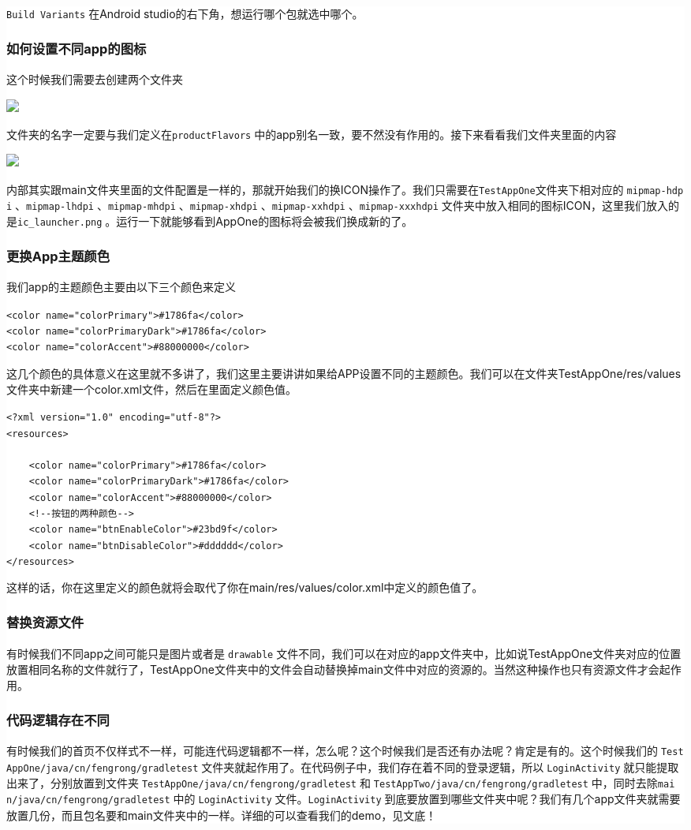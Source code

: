 `Build Variants` 在Android studio的右下角，想运行哪个包就选中哪个。

### 如何设置不同app的图标

这个时候我们需要去创建两个文件夹

![](https://ws1.sinaimg.cn/large/b9cfdd19gy1fuwis3yg0oj22gk184n8o.jpg)

文件夹的名字一定要与我们定义在`productFlavors` 中的app别名一致，要不然没有作用的。接下来看看我们文件夹里面的内容

![](https://ws1.sinaimg.cn/large/b9cfdd19gy1fuwizyz7aqj21140lemza.jpg)

内部其实跟main文件夹里面的文件配置是一样的，那就开始我们的换ICON操作了。我们只需要在`TestAppOne`文件夹下相对应的 `mipmap-hdpi` 、`mipmap-lhdpi` 、`mipmap-mhdpi` 、`mipmap-xhdpi` 、`mipmap-xxhdpi` 、`mipmap-xxxhdpi` 文件夹中放入相同的图标ICON，这里我们放入的是`ic_launcher.png` 。运行一下就能够看到AppOne的图标将会被我们换成新的了。

### 更换App主题颜色

我们app的主题颜色主要由以下三个颜色来定义

```
<color name="colorPrimary">#1786fa</color>
<color name="colorPrimaryDark">#1786fa</color>
<color name="colorAccent">#88000000</color>
```

这几个颜色的具体意义在这里就不多讲了，我们这里主要讲讲如果给APP设置不同的主题颜色。我们可以在文件夹TestAppOne/res/values文件夹中新建一个color.xml文件，然后在里面定义颜色值。

```
<?xml version="1.0" encoding="utf-8"?>
<resources>

    <color name="colorPrimary">#1786fa</color>
    <color name="colorPrimaryDark">#1786fa</color>
    <color name="colorAccent">#88000000</color>
    <!--按钮的两种颜色-->
    <color name="btnEnableColor">#23bd9f</color>
    <color name="btnDisableColor">#dddddd</color>
</resources>
```

这样的话，你在这里定义的颜色就将会取代了你在main/res/values/color.xml中定义的颜色值了。

### 替换资源文件

有时候我们不同app之间可能只是图片或者是 `drawable` 文件不同，我们可以在对应的app文件夹中，比如说TestAppOne文件夹对应的位置放置相同名称的文件就行了，TestAppOne文件夹中的文件会自动替换掉main文件中对应的资源的。当然这种操作也只有资源文件才会起作用。

### 代码逻辑存在不同

有时候我们的首页不仅样式不一样，可能连代码逻辑都不一样，怎么呢？这个时候我们是否还有办法呢？肯定是有的。这个时候我们的 `TestAppOne/java/cn/fengrong/gradletest` 文件夹就起作用了。在代码例子中，我们存在着不同的登录逻辑，所以 `LoginActivity` 就只能提取出来了，分别放置到文件夹 `TestAppOne/java/cn/fengrong/gradletest` 和 `TestAppTwo/java/cn/fengrong/gradletest` 中，同时去除`main/java/cn/fengrong/gradletest` 中的 `LoginActivity` 文件。`LoginActivity` 到底要放置到哪些文件夹中呢？我们有几个app文件夹就需要放置几份，而且包名要和main文件夹中的一样。详细的可以查看我们的demo，见文底！
